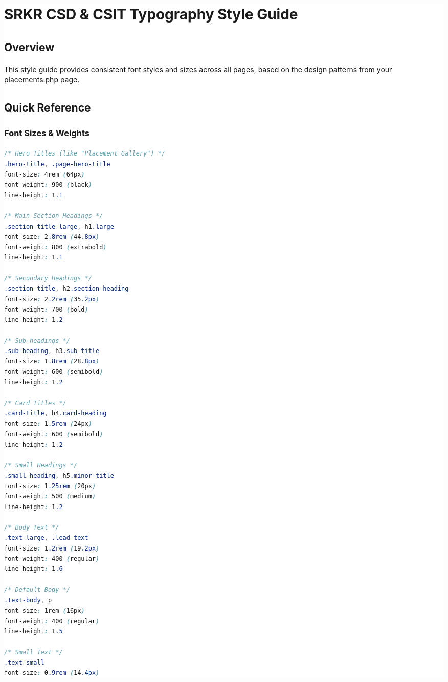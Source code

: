 # SRKR CSD & CSIT Typography Style Guide

## Overview
This style guide provides consistent font styles and sizes across all pages, based on the design patterns from your placements.php page.

## Quick Reference

### Font Sizes & Weights
```css
/* Hero Titles (like "Placement Gallery") */
.hero-title, .page-hero-title
font-size: 4rem (64px)
font-weight: 900 (black)
line-height: 1.1

/* Main Section Headings */
.section-title-large, h1.large
font-size: 2.8rem (44.8px)
font-weight: 800 (extrabold)
line-height: 1.1

/* Secondary Headings */
.section-title, h2.section-heading
font-size: 2.2rem (35.2px)
font-weight: 700 (bold)
line-height: 1.2

/* Sub-headings */
.sub-heading, h3.sub-title
font-size: 1.8rem (28.8px)
font-weight: 600 (semibold)
line-height: 1.2

/* Card Titles */
.card-title, h4.card-heading
font-size: 1.5rem (24px)
font-weight: 600 (semibold)
line-height: 1.2

/* Small Headings */
.small-heading, h5.minor-title
font-size: 1.25rem (20px)
font-weight: 500 (medium)
line-height: 1.2

/* Body Text */
.text-large, .lead-text
font-size: 1.2rem (19.2px)
font-weight: 400 (regular)
line-height: 1.6

/* Default Body */
.text-body, p
font-size: 1rem (16px)
font-weight: 400 (regular)
line-height: 1.5

/* Small Text */
.text-small
font-size: 0.9rem (14.4px)
```